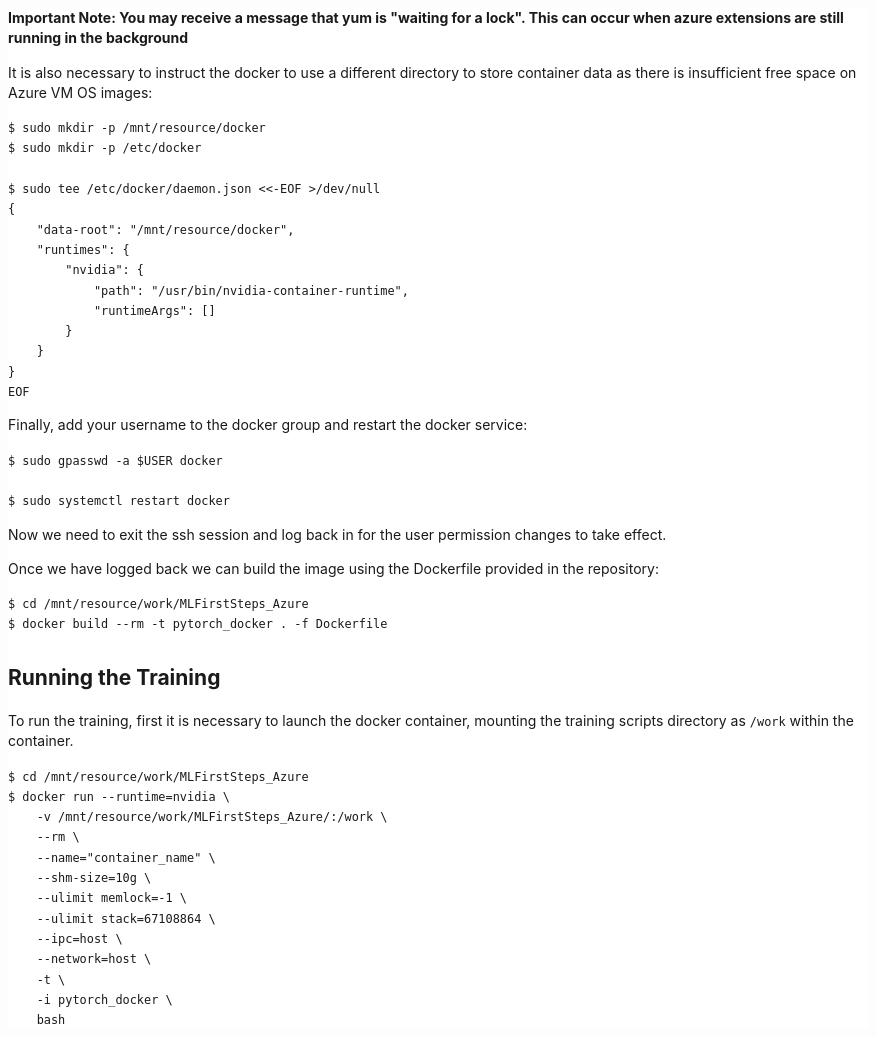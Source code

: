 **Important Note: You may receive a message that yum is "waiting for a lock".  This can occur when
azure extensions are still running in the background**

It is also necessary to instruct the docker to use a different directory to store container data as
there is insufficient free space on Azure VM OS images:

```shell
$ sudo mkdir -p /mnt/resource/docker
$ sudo mkdir -p /etc/docker

$ sudo tee /etc/docker/daemon.json <<-EOF >/dev/null
{
    "data-root": "/mnt/resource/docker",
    "runtimes": {
        "nvidia": {
            "path": "/usr/bin/nvidia-container-runtime",
            "runtimeArgs": []
        }
    }
}
EOF
```

Finally, add your username to the docker group and restart the docker service:

```shell
$ sudo gpasswd -a $USER docker

$ sudo systemctl restart docker
```

Now we need to exit the ssh session and log back in for the user permission changes to take
effect.

Once we have logged back we can build the image using the Dockerfile provided in the repository:

```shell
$ cd /mnt/resource/work/MLFirstSteps_Azure
$ docker build --rm -t pytorch_docker . -f Dockerfile
```

## Running the Training

To run the training, first it is necessary to launch the docker container, mounting the training
scripts directory as `/work` within the container.

```shell
$ cd /mnt/resource/work/MLFirstSteps_Azure
$ docker run --runtime=nvidia \
    -v /mnt/resource/work/MLFirstSteps_Azure/:/work \
    --rm \
    --name="container_name" \
    --shm-size=10g \
    --ulimit memlock=-1 \
    --ulimit stack=67108864 \
    --ipc=host \
    --network=host \
    -t \
    -i pytorch_docker \
    bash
```
